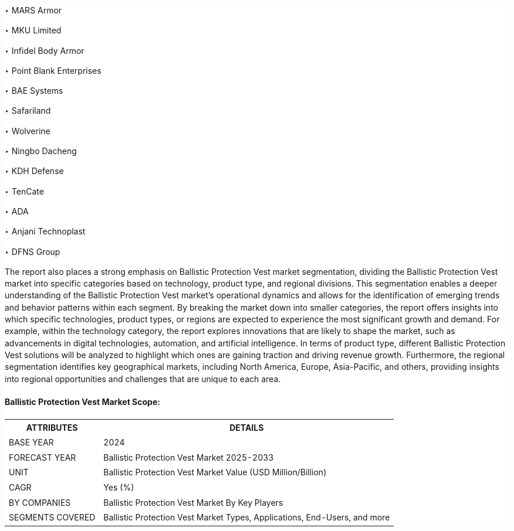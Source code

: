 ‣ MARS Armor

‣ MKU Limited

‣ Infidel Body Armor

‣ Point Blank Enterprises

‣ BAE Systems

‣ Safariland

‣ Wolverine

‣ Ningbo Dacheng

‣ KDH Defense

‣ TenCate

‣ ADA

‣ Anjani Technoplast

‣ DFNS Group

The report also places a strong emphasis on Ballistic Protection Vest market segmentation, dividing the Ballistic Protection Vest market into specific categories based on technology, product type, and regional divisions. This segmentation enables a deeper understanding of the Ballistic Protection Vest market’s operational dynamics and allows for the identification of emerging trends and behavior patterns within each segment. By breaking the market down into smaller categories, the report offers insights into which specific technologies, product types, or regions are expected to experience the most significant growth and demand. For example, within the technology category, the report explores innovations that are likely to shape the market, such as advancements in digital technologies, automation, and artificial intelligence. In terms of product type, different Ballistic Protection Vest solutions will be analyzed to highlight which ones are gaining traction and driving revenue growth. Furthermore, the regional segmentation identifies key geographical markets, including North America, Europe, Asia-Pacific, and others, providing insights into regional opportunities and challenges that are unique to each area.

<h4>Ballistic Protection Vest Market Scope:</h4>
<table>
<tr>
<th>ATTRIBUTES</th>
<th>DETAILS</th>
</tr>
<tr>
<td>BASE YEAR</td>
<td>2024</td>
</tr>
<tr>
<td>FORECAST YEAR</td>
<td>Ballistic Protection Vest Market 2025-2033</td>
</tr>
<tr>
<td>UNIT</td>
<td>Ballistic Protection Vest Market Value (USD Million/Billion)</td>
<tr>
<td>CAGR</td>
<td>Yes (%)</td>
</tr>
</tr>
<tr>
<td>BY COMPANIES</td>
<td>Ballistic Protection Vest Market By Key Players</td>
</tr>
<tr>
<td>SEGMENTS COVERED</td>
<td>Ballistic Protection Vest Market Types, Applications, End-Users, and more</td>
</tr>